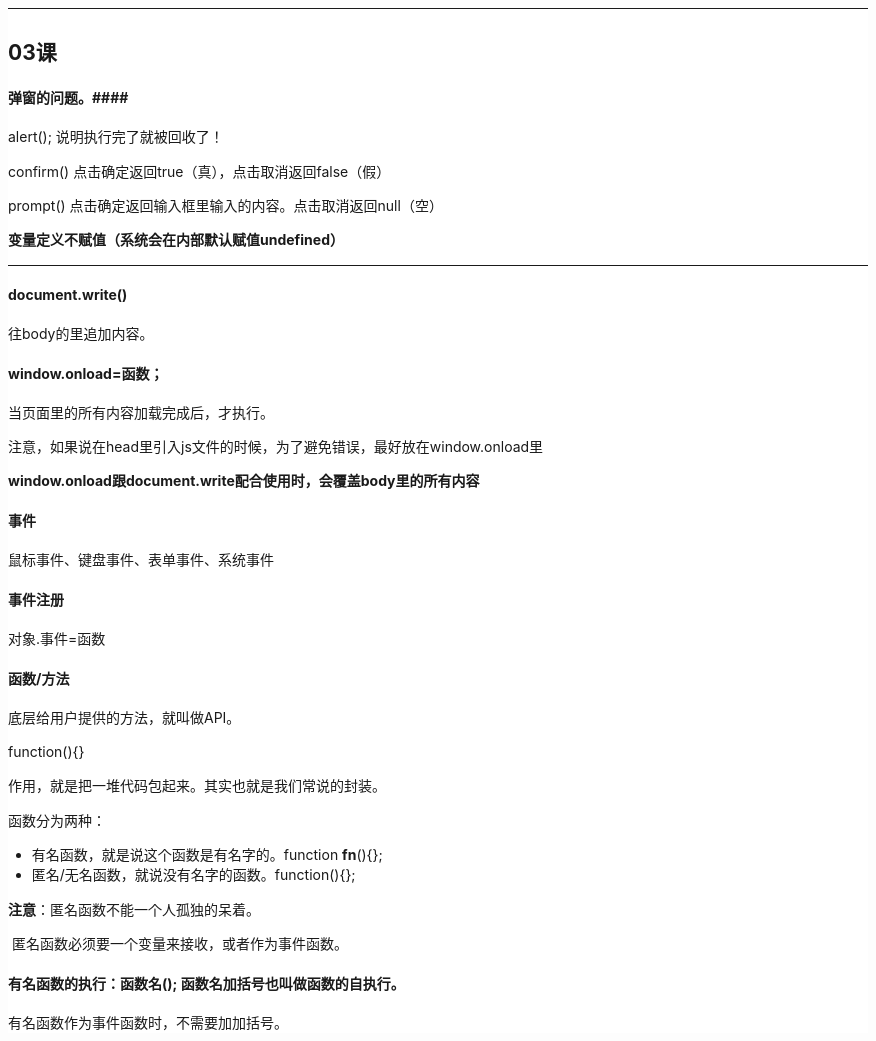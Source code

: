 
--------------------------------------------------------------------------------------------

## 03课 ##

#### 弹窗的问题。####

alert();  说明执行完了就被回收了！

confirm()  点击确定返回true（真），点击取消返回false（假）

prompt()  点击确定返回输入框里输入的内容。点击取消返回null（空）

**变量定义不赋值（系统会在内部默认赋值undefined）**

---

#### document.write() ####

往body的里追加内容。

#### window.onload=函数；

当页面里的所有内容加载完成后，才执行。

注意，如果说在head里引入js文件的时候，为了避免错误，最好放在window.onload里

**window.onload跟document.write配合使用时，会覆盖body里的所有内容**



#### 事件 ####

鼠标事件、键盘事件、表单事件、系统事件

#### 事件注册 ####

对象.事件=函数

#### 函数/方法

底层给用户提供的方法，就叫做API。

function(){}

作用，就是把一堆代码包起来。其实也就是我们常说的封装。

函数分为两种：
* 有名函数，就是说这个函数是有名字的。function **fn**(){};
* 匿名/无名函数，就说没有名字的函数。function(){};

**注意**：匿名函数不能一个人孤独的呆着。

​	   匿名函数必须要一个变量来接收，或者作为事件函数。



#### 有名函数的执行：函数名();  函数名加括号也叫做函数的自执行。

有名函数作为事件函数时，不需要加加括号。
